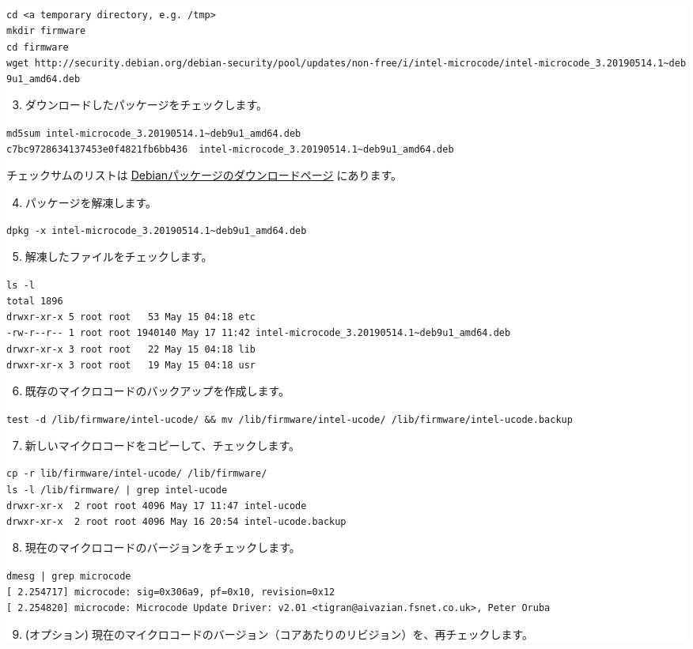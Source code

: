 ```
cd <a temporary directory, e.g. /tmp>
mkdir firmware
cd firmware
wget http://security.debian.org/debian-security/pool/updates/non-free/i/intel-microcode/intel-microcode_3.20190514.1~deb9u1_amd64.deb
```

3. ダウンロードしたパッケージをチェックします。

```
md5sum intel-microcode_3.20190514.1~deb9u1_amd64.deb
c7bc9728634137453e0f4821fb6bb436  intel-microcode_3.20190514.1~deb9u1_amd64.deb
```

チェックサムのリストは [Debianパッケージのダウンロードページ](https://packages.debian.org/stretch/amd64/intel-microcode/download) にあります。

4. パッケージを解凍します。

```
dpkg -x intel-microcode_3.20190514.1~deb9u1_amd64.deb
```

5. 解凍したファイルをチェックします。

```
ls -l
total 1896
drwxr-xr-x 5 root root   53 May 15 04:18 etc
-rw-r--r-- 1 root root 1940140 May 17 11:42 intel-microcode_3.20190514.1~deb9u1_amd64.deb
drwxr-xr-x 3 root root   22 May 15 04:18 lib
drwxr-xr-x 3 root root   19 May 15 04:18 usr
```
6. 既存のマイクロコードのバックアップを作成します。

```
test -d /lib/firmware/intel-ucode/ && mv /lib/firmware/intel-ucode/ /lib/firmware/intel-ucode.backup
```

7. 新しいマイクロコードをコピーして、チェックします。

```
cp -r lib/firmware/intel-ucode/ /lib/firmware/
ls -l /lib/firmware/ | grep intel-ucode
drwxr-xr-x  2 root root 4096 May 17 11:47 intel-ucode
drwxr-xr-x  2 root root 4096 May 16 20:54 intel-ucode.backup
```

8. 現在のマイクロコードのバージョンをチェックします。

```
dmesg | grep microcode
[ 2.254717] microcode: sig=0x306a9, pf=0x10, revision=0x12
[ 2.254820] microcode: Microcode Update Driver: v2.01 <tigran@aivazian.fsnet.co.uk>, Peter Oruba
```

9. (オプション) 現在のマイクロコードのバージョン（コアあたりのリビジョン）を、再チェックします。
